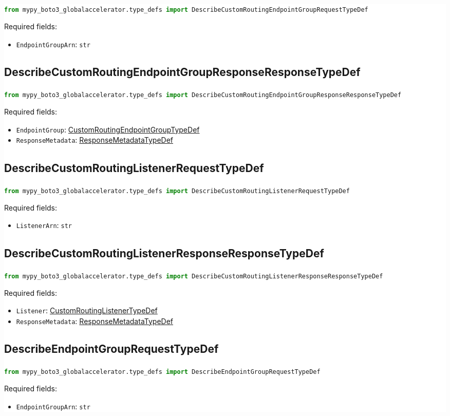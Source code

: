 ```python
from mypy_boto3_globalaccelerator.type_defs import DescribeCustomRoutingEndpointGroupRequestTypeDef
```

Required fields:

- `EndpointGroupArn`: `str`

## DescribeCustomRoutingEndpointGroupResponseResponseTypeDef

```python
from mypy_boto3_globalaccelerator.type_defs import DescribeCustomRoutingEndpointGroupResponseResponseTypeDef
```

Required fields:

- `EndpointGroup`:
  [CustomRoutingEndpointGroupTypeDef](./type_defs.md#customroutingendpointgrouptypedef)
- `ResponseMetadata`:
  [ResponseMetadataTypeDef](./type_defs.md#responsemetadatatypedef)

## DescribeCustomRoutingListenerRequestTypeDef

```python
from mypy_boto3_globalaccelerator.type_defs import DescribeCustomRoutingListenerRequestTypeDef
```

Required fields:

- `ListenerArn`: `str`

## DescribeCustomRoutingListenerResponseResponseTypeDef

```python
from mypy_boto3_globalaccelerator.type_defs import DescribeCustomRoutingListenerResponseResponseTypeDef
```

Required fields:

- `Listener`:
  [CustomRoutingListenerTypeDef](./type_defs.md#customroutinglistenertypedef)
- `ResponseMetadata`:
  [ResponseMetadataTypeDef](./type_defs.md#responsemetadatatypedef)

## DescribeEndpointGroupRequestTypeDef

```python
from mypy_boto3_globalaccelerator.type_defs import DescribeEndpointGroupRequestTypeDef
```

Required fields:

- `EndpointGroupArn`: `str`
